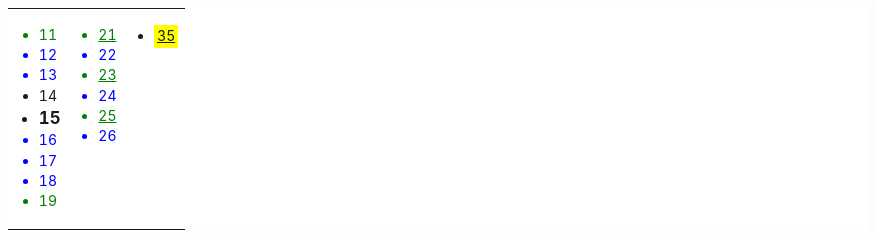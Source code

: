 
<table>
  <tr>
    <td>
      <ul id="list1">
        <li>11</li>
        <li>12</li>
        <li>13</li>
        <li>14</li>
        <li>15</li>
        <li>16</li>
        <li>17</li>
        <li>18</li>
        <li>19</li>
      </ul>
    </td>
    <td>
      <ul id="list2">
        <li>21</li>
        <li>22</li>
        <li>23</li>
        <li>24</li>
        <li>25</li>
        <li>26</li>
      </ul>
    </td>
    <td>
      <ul id="list3">
        <li>35</li>
      </ul>
    </td>
  </tr>
</table>

<style>
  #list1 li:nth-child(-1n+3), #list1 li:nth-child(1n+6) {
    color: blue;
  }
  #list1 li:first-child, #list1 li:last-child {
    color: green;
  }
  #list1 li:nth-child(5) {
    font-size: larger;
    font-weight: bold;
  }
  #list2 li:nth-child(2n) { /* even (pari) */
    color: blue;
  }
  #list2 li:nth-child(odd) { /* odd (dispari) */
    color: green;
    text-decoration: underline;
  }
  #list3 li:only-child {
    text-decoration: underline;
    background-color:yellow;
    padding:0.1em 0.2em;
  }
</style>
